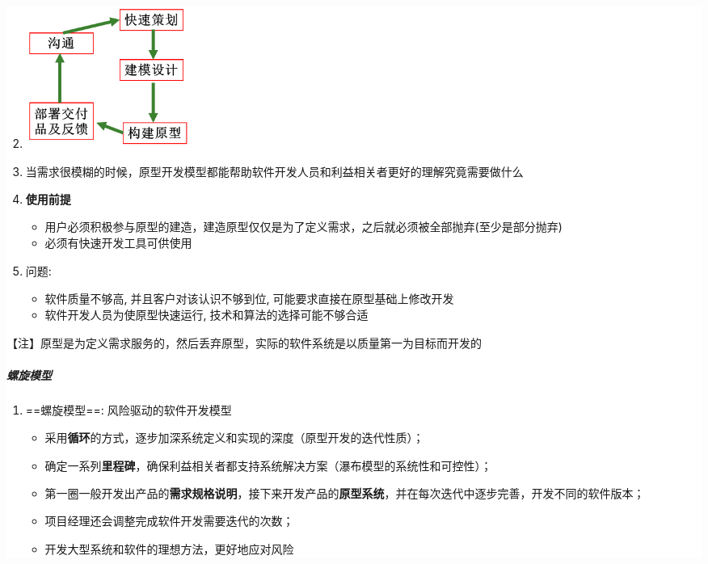 2. <img src="./简答&综合.assets/image-20231220222200570.png" alt="image-20231220222200570" style="zoom:33%;" /> 
3. 当需求很模糊的时候，原型开发模型都能帮助软件开发人员和利益相关者更好的理解究竟需要做什么
4. **使用前提**
   - 用户必须积极参与原型的建造，建造原型仅仅是为了定义需求，之后就必须被全部抛弃(至少是部分抛弃)
   - 必须有快速开发工具可供使用


5. 问题: 
   - 软件质量不够高, 并且客户对该认识不够到位, 可能要求直接在原型基础上修改开发
   - 软件开发人员为使原型快速运行, 技术和算法的选择可能不够合适


【注】原型是为定义需求服务的，然后丢弃原型，实际的软件系统是以质量第一为目标而开发的

##### 螺旋模型

1. ==螺旋模型==: 风险驱动的软件开发模型

   - 采用**循环**的方式，逐步加深系统定义和实现的深度（原型开发的迭代性质）；

   - 确定一系列**里程碑**，确保利益相关者都支持系统解决方案（瀑布模型的系统性和可控性）；

   - 第一圈一般开发出产品的**需求规格说明**，接下来开发产品的**原型系统**，并在每次迭代中逐步完善，开发不同的软件版本；

   - 项目经理还会调整完成软件开发需要迭代的次数；

   - 开发大型系统和软件的理想方法，更好地应对风险
